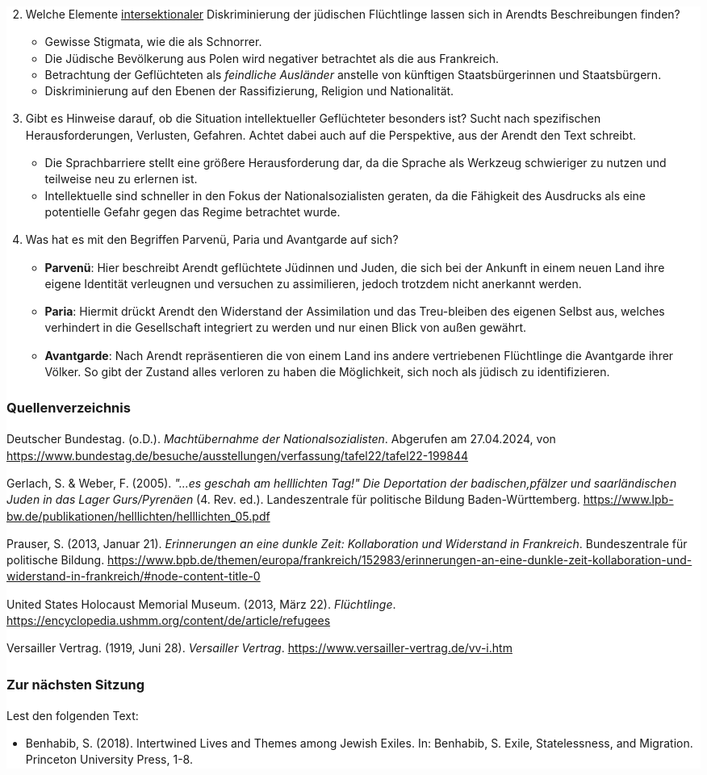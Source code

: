 2. Welche Elemente [intersektionaler](https://de.wikipedia.org/wiki/Intersektionalit%C3%A4t) Diskriminierung der jüdischen Flüchtlinge lassen sich in Arendts Beschreibungen finden?

    * Gewisse Stigmata, wie die als Schnorrer.
    * Die Jüdische Bevölkerung aus Polen wird negativer betrachtet als die aus Frankreich.
    * Betrachtung der Geflüchteten als *feindliche Ausländer* anstelle von künftigen Staatsbürgerinnen und Staatsbürgern.
    * Diskriminierung auf den Ebenen der Rassifizierung, Religion und Nationalität.

3. Gibt es Hinweise darauf, ob die Situation intellektueller Geflüchteter besonders ist? Sucht nach spezifischen Herausforderungen, Verlusten, Gefahren. Achtet dabei auch auf die Perspektive, aus der Arendt den Text schreibt.

    * Die Sprachbarriere stellt eine größere Herausforderung dar, da die Sprache als Werkzeug schwieriger zu nutzen und teilweise neu zu erlernen ist.
    * Intellektuelle sind schneller in den Fokus der Nationalsozialisten geraten, da die Fähigkeit des Ausdrucks als eine potentielle Gefahr gegen das Regime betrachtet wurde.

4. Was hat es mit den Begriffen Parvenü, Paria und Avantgarde auf sich?

    * **Parvenü**: Hier beschreibt Arendt geflüchtete Jüdinnen und Juden, die sich bei der Ankunft in einem neuen Land ihre eigene Identität verleugnen und versuchen zu assimilieren, jedoch trotzdem nicht anerkannt werden.
    
    * **Paria**: Hiermit drückt Arendt den Widerstand der Assimilation und das Treu-bleiben des eigenen Selbst aus, welches verhindert in die Gesellschaft integriert zu werden und nur einen Blick von außen gewährt.
    
    * **Avantgarde**: Nach Arendt repräsentieren die von einem Land ins andere vertriebenen Flüchtlinge die Avantgarde ihrer Völker. So gibt der Zustand alles verloren zu haben die Möglichkeit, sich noch als jüdisch zu identifizieren.


### Quellenverzeichnis

Deutscher Bundestag. (o.D.). *Machtübernahme der Nationalsozialisten*. Abgerufen am 27.04.2024, von https://www.bundestag.de/besuche/ausstellungen/verfassung/tafel22/tafel22-199844

Gerlach, S. & Weber, F. (2005). *"...es geschah am helllichten Tag!" Die Deportation der badischen,pfälzer und saarländischen Juden in das Lager Gurs/Pyrenäen* (4. Rev. ed.). Landeszentrale für politische Bildung Baden-Württemberg. https://www.lpb-bw.de/publikationen/helllichten/helllichten_05.pdf

Prauser, S. (2013, Januar 21). *Erinnerungen an eine dunkle Zeit: Kollaboration und Widerstand in Frankreich*. Bundeszentrale für politische Bildung. https://www.bpb.de/themen/europa/frankreich/152983/erinnerungen-an-eine-dunkle-zeit-kollaboration-und-widerstand-in-frankreich/#node-content-title-0

United States Holocaust Memorial Museum. (2013, März 22). *Flüchtlinge*. https://encyclopedia.ushmm.org/content/de/article/refugees

Versailler Vertrag. (1919, Juni 28). *Versailler Vertrag*. https://www.versailler-vertrag.de/vv-i.htm

### Zur nächsten Sitzung

Lest den folgenden Text:

* Benhabib, S. (2018). Intertwined Lives and Themes among Jewish Exiles. In: Benhabib, S. Exile, Statelessness, and Migration. Princeton University Press, 1-8.
